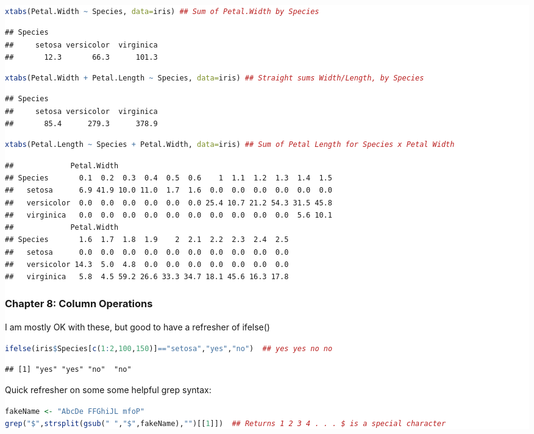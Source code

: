 ```r
xtabs(Petal.Width ~ Species, data=iris) ## Sum of Petal.Width by Species
```

```
## Species
##     setosa versicolor  virginica 
##       12.3       66.3      101.3
```

```r
xtabs(Petal.Width + Petal.Length ~ Species, data=iris) ## Straight sums Width/Length, by Species
```

```
## Species
##     setosa versicolor  virginica 
##       85.4      279.3      378.9
```

```r
xtabs(Petal.Length ~ Species + Petal.Width, data=iris) ## Sum of Petal Length for Species x Petal Width
```

```
##             Petal.Width
## Species       0.1  0.2  0.3  0.4  0.5  0.6    1  1.1  1.2  1.3  1.4  1.5
##   setosa      6.9 41.9 10.0 11.0  1.7  1.6  0.0  0.0  0.0  0.0  0.0  0.0
##   versicolor  0.0  0.0  0.0  0.0  0.0  0.0 25.4 10.7 21.2 54.3 31.5 45.8
##   virginica   0.0  0.0  0.0  0.0  0.0  0.0  0.0  0.0  0.0  0.0  5.6 10.1
##             Petal.Width
## Species       1.6  1.7  1.8  1.9    2  2.1  2.2  2.3  2.4  2.5
##   setosa      0.0  0.0  0.0  0.0  0.0  0.0  0.0  0.0  0.0  0.0
##   versicolor 14.3  5.0  4.8  0.0  0.0  0.0  0.0  0.0  0.0  0.0
##   virginica   5.8  4.5 59.2 26.6 33.3 34.7 18.1 45.6 16.3 17.8
```
  
  
### Chapter 8: Column Operations  
  
I am mostly OK with these, but good to have a refresher of ifelse()  

```r
ifelse(iris$Species[c(1:2,100,150)]=="setosa","yes","no")  ## yes yes no no
```

```
## [1] "yes" "yes" "no"  "no"
```
  
  
Quick refresher on some some helpful grep syntax:  

```r
fakeName <- "AbcDe FFGhiJL mfoP"
grep("$",strsplit(gsub(" ","$",fakeName),"")[[1]])  ## Returns 1 2 3 4 . . . $ is a special character
```
